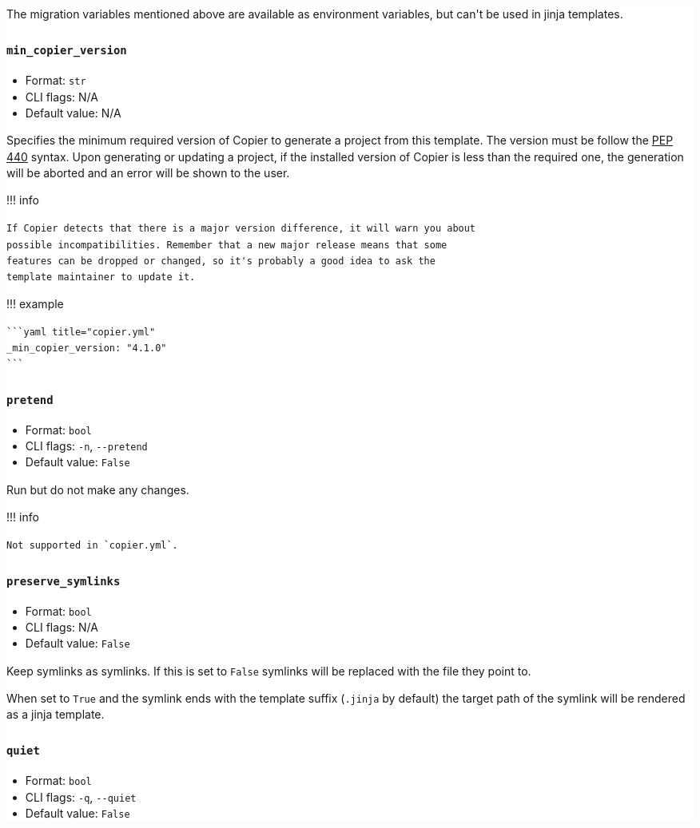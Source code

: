The migration variables mentioned above are available as environment variables, but
can't be used in jinja templates.

### `min_copier_version`

-   Format: `str`
-   CLI flags: N/A
-   Default value: N/A

Specifies the minimum required version of Copier to generate a project from this
template. The version must be follow the [PEP 440][] syntax. Upon generating or updating
a project, if the installed version of Copier is less than the required one, the
generation will be aborted and an error will be shown to the user.

!!! info

    If Copier detects that there is a major version difference, it will warn you about
    possible incompatibilities. Remember that a new major release means that some
    features can be dropped or changed, so it's probably a good idea to ask the
    template maintainer to update it.

!!! example

    ```yaml title="copier.yml"
    _min_copier_version: "4.1.0"
    ```

### `pretend`

-   Format: `bool`
-   CLI flags: `-n`, `--pretend`
-   Default value: `False`

Run but do not make any changes.

!!! info

    Not supported in `copier.yml`.

### `preserve_symlinks`

-   Format: `bool`
-   CLI flags: N/A
-   Default value: `False`

Keep symlinks as symlinks. If this is set to `False` symlinks will be replaced with the
file they point to.

When set to `True` and the symlink ends with the template suffix (`.jinja` by default)
the target path of the symlink will be rendered as a jinja template.

### `quiet`

-   Format: `bool`
-   CLI flags: `-q`, `--quiet`
-   Default value: `False`


[git describe]: https://git-scm.com/docs/git-describe
[pep 440]: https://www.python.org/dev/peps/pep-0440/